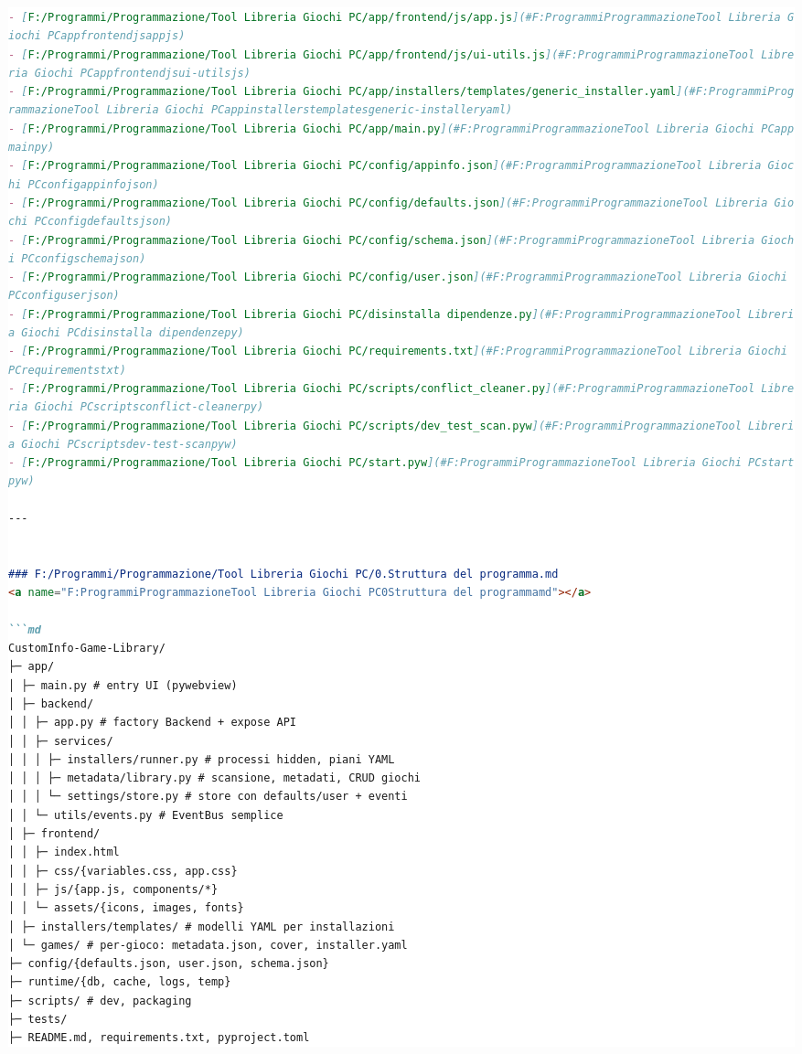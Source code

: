 ```md
- [F:/Programmi/Programmazione/Tool Libreria Giochi PC/app/frontend/js/app.js](#F:ProgrammiProgrammazioneTool Libreria Giochi PCappfrontendjsappjs)
- [F:/Programmi/Programmazione/Tool Libreria Giochi PC/app/frontend/js/ui-utils.js](#F:ProgrammiProgrammazioneTool Libreria Giochi PCappfrontendjsui-utilsjs)
- [F:/Programmi/Programmazione/Tool Libreria Giochi PC/app/installers/templates/generic_installer.yaml](#F:ProgrammiProgrammazioneTool Libreria Giochi PCappinstallerstemplatesgeneric-installeryaml)
- [F:/Programmi/Programmazione/Tool Libreria Giochi PC/app/main.py](#F:ProgrammiProgrammazioneTool Libreria Giochi PCappmainpy)
- [F:/Programmi/Programmazione/Tool Libreria Giochi PC/config/appinfo.json](#F:ProgrammiProgrammazioneTool Libreria Giochi PCconfigappinfojson)
- [F:/Programmi/Programmazione/Tool Libreria Giochi PC/config/defaults.json](#F:ProgrammiProgrammazioneTool Libreria Giochi PCconfigdefaultsjson)
- [F:/Programmi/Programmazione/Tool Libreria Giochi PC/config/schema.json](#F:ProgrammiProgrammazioneTool Libreria Giochi PCconfigschemajson)
- [F:/Programmi/Programmazione/Tool Libreria Giochi PC/config/user.json](#F:ProgrammiProgrammazioneTool Libreria Giochi PCconfiguserjson)
- [F:/Programmi/Programmazione/Tool Libreria Giochi PC/disinstalla dipendenze.py](#F:ProgrammiProgrammazioneTool Libreria Giochi PCdisinstalla dipendenzepy)
- [F:/Programmi/Programmazione/Tool Libreria Giochi PC/requirements.txt](#F:ProgrammiProgrammazioneTool Libreria Giochi PCrequirementstxt)
- [F:/Programmi/Programmazione/Tool Libreria Giochi PC/scripts/conflict_cleaner.py](#F:ProgrammiProgrammazioneTool Libreria Giochi PCscriptsconflict-cleanerpy)
- [F:/Programmi/Programmazione/Tool Libreria Giochi PC/scripts/dev_test_scan.pyw](#F:ProgrammiProgrammazioneTool Libreria Giochi PCscriptsdev-test-scanpyw)
- [F:/Programmi/Programmazione/Tool Libreria Giochi PC/start.pyw](#F:ProgrammiProgrammazioneTool Libreria Giochi PCstartpyw)

---


### F:/Programmi/Programmazione/Tool Libreria Giochi PC/0.Struttura del programma.md
<a name="F:ProgrammiProgrammazioneTool Libreria Giochi PC0Struttura del programmamd"></a>

```md
CustomInfo-Game-Library/
├─ app/
│ ├─ main.py # entry UI (pywebview)
│ ├─ backend/
│ │ ├─ app.py # factory Backend + expose API
│ │ ├─ services/
│ │ │ ├─ installers/runner.py # processi hidden, piani YAML
│ │ │ ├─ metadata/library.py # scansione, metadati, CRUD giochi
│ │ │ └─ settings/store.py # store con defaults/user + eventi
│ │ └─ utils/events.py # EventBus semplice
│ ├─ frontend/
│ │ ├─ index.html
│ │ ├─ css/{variables.css, app.css}
│ │ ├─ js/{app.js, components/*}
│ │ └─ assets/{icons, images, fonts}
│ ├─ installers/templates/ # modelli YAML per installazioni
│ └─ games/ # per-gioco: metadata.json, cover, installer.yaml
├─ config/{defaults.json, user.json, schema.json}
├─ runtime/{db, cache, logs, temp}
├─ scripts/ # dev, packaging
├─ tests/
├─ README.md, requirements.txt, pyproject.toml
```

